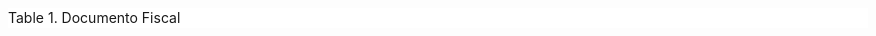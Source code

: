 <div id="d374217e1" class="table">

<div class="table-title">

Table 1. Documento
Fiscal

</div>

<div class="table-contents">
